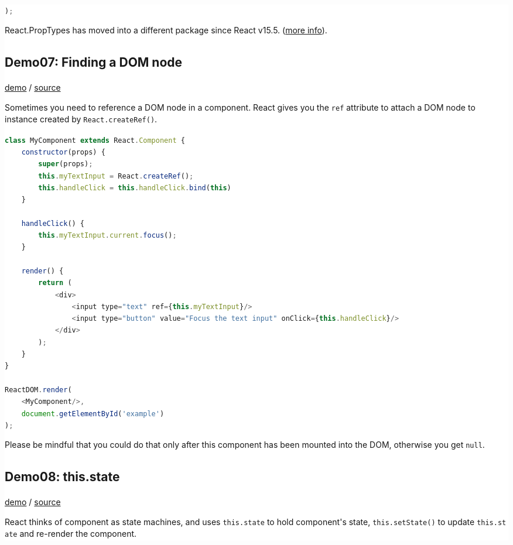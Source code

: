 ```javascript
);
```

React.PropTypes has moved into a different package since React
v15.5. ([more info](https://reactjs.org/docs/typechecking-with-proptypes.html)).

## Demo07: Finding a DOM node

[demo](http://ruanyf.github.io/react-demos/demo07/) / [source](https://github.com/ruanyf/react-demos/blob/master/demo07/index.html)

Sometimes you need to reference a DOM node in a component. React gives you the `ref` attribute to attach a DOM node to
instance created by `React.createRef()`.

```js
class MyComponent extends React.Component {
    constructor(props) {
        super(props);
        this.myTextInput = React.createRef();
        this.handleClick = this.handleClick.bind(this)
    }

    handleClick() {
        this.myTextInput.current.focus();
    }

    render() {
        return (
            <div>
                <input type="text" ref={this.myTextInput}/>
                <input type="button" value="Focus the text input" onClick={this.handleClick}/>
            </div>
        );
    }
}

ReactDOM.render(
    <MyComponent/>,
    document.getElementById('example')
);
```

Please be mindful that you could do that only after this component has been mounted into the DOM, otherwise you
get `null`.

## Demo08: this.state

[demo](http://ruanyf.github.io/react-demos/demo08/) / [source](https://github.com/ruanyf/react-demos/blob/master/demo08/index.html)

React thinks of component as state machines, and uses `this.state` to hold component's state, `this.setState()` to
update `this.state` and re-render the component.
